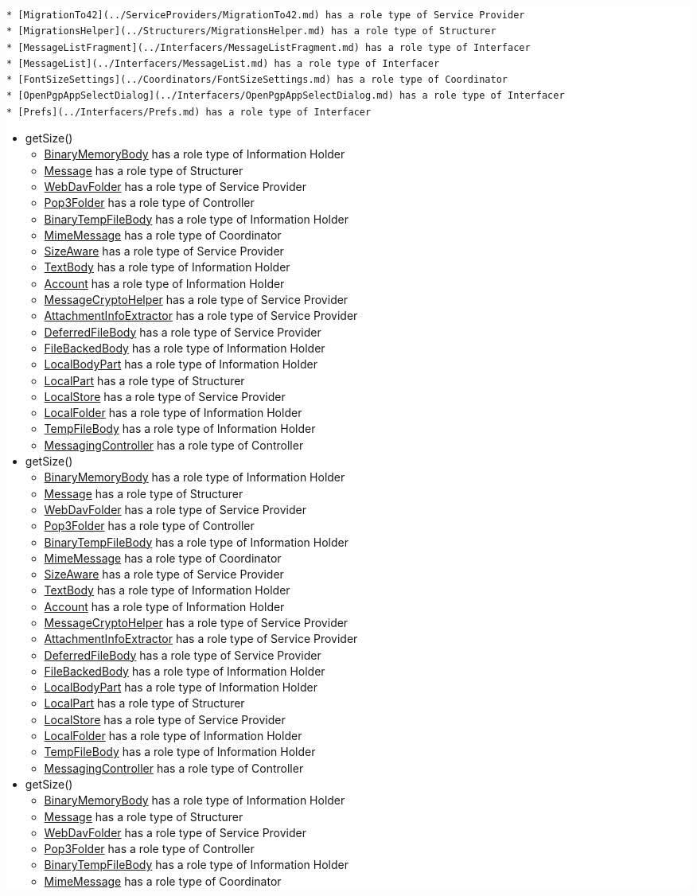 	* [MigrationTo42](../ServiceProviders/MigrationTo42.md) has a role type of Service Provider
	* [MigrationsHelper](../Structurers/MigrationsHelper.md) has a role type of Structurer
	* [MessageListFragment](../Interfacers/MessageListFragment.md) has a role type of Interfacer
	* [MessageList](../Interfacers/MessageList.md) has a role type of Interfacer
	* [FontSizeSettings](../Coordinators/FontSizeSettings.md) has a role type of Coordinator
	* [OpenPgpAppSelectDialog](../Interfacers/OpenPgpAppSelectDialog.md) has a role type of Interfacer
	* [Prefs](../Interfacers/Prefs.md) has a role type of Interfacer
* getSize()
	* [BinaryMemoryBody](../InformationHolders/BinaryMemoryBody.md) has a role type of Information Holder
	* [Message](../Structurers/Message.md) has a role type of Structurer
	* [WebDavFolder](../ServiceProviders/WebDavFolder.md) has a role type of Service Provider
	* [Pop3Folder](../Controllers/Pop3Folder.md) has a role type of Controller
	* [BinaryTempFileBody](../InformationHolders/BinaryTempFileBody.md) has a role type of Information Holder
	* [MimeMessage](../Coordinators/MimeMessage.md) has a role type of Coordinator
	* [SizeAware](../ServiceProviders/SizeAware.md) has a role type of Service Provider
	* [TextBody](../InformationHolders/TextBody.md) has a role type of Information Holder
	* [Account](../InformationHolders/Account.md) has a role type of Information Holder
	* [MessageCryptoHelper](../ServiceProviders/MessageCryptoHelper.md) has a role type of Service Provider
	* [AttachmentInfoExtractor](../ServiceProviders/AttachmentInfoExtractor.md) has a role type of Service Provider
	* [DeferredFileBody](../ServiceProviders/DeferredFileBody.md) has a role type of Service Provider
	* [FileBackedBody](../InformationHolders/FileBackedBody.md) has a role type of Information Holder
	* [LocalBodyPart](../InformationHolders/LocalBodyPart.md) has a role type of Information Holder
	* [LocalPart](../Structurers/LocalPart.md) has a role type of Structurer
	* [LocalStore](../ServiceProviders/LocalStore.md) has a role type of Service Provider
	* [LocalFolder](../InformationHolders/LocalFolder.md) has a role type of Information Holder
	* [TempFileBody](../InformationHolders/TempFileBody.md) has a role type of Information Holder
	* [MessagingController](../Controllers/MessagingController.md) has a role type of Controller
* getSize()
	* [BinaryMemoryBody](../InformationHolders/BinaryMemoryBody.md) has a role type of Information Holder
	* [Message](../Structurers/Message.md) has a role type of Structurer
	* [WebDavFolder](../ServiceProviders/WebDavFolder.md) has a role type of Service Provider
	* [Pop3Folder](../Controllers/Pop3Folder.md) has a role type of Controller
	* [BinaryTempFileBody](../InformationHolders/BinaryTempFileBody.md) has a role type of Information Holder
	* [MimeMessage](../Coordinators/MimeMessage.md) has a role type of Coordinator
	* [SizeAware](../ServiceProviders/SizeAware.md) has a role type of Service Provider
	* [TextBody](../InformationHolders/TextBody.md) has a role type of Information Holder
	* [Account](../InformationHolders/Account.md) has a role type of Information Holder
	* [MessageCryptoHelper](../ServiceProviders/MessageCryptoHelper.md) has a role type of Service Provider
	* [AttachmentInfoExtractor](../ServiceProviders/AttachmentInfoExtractor.md) has a role type of Service Provider
	* [DeferredFileBody](../ServiceProviders/DeferredFileBody.md) has a role type of Service Provider
	* [FileBackedBody](../InformationHolders/FileBackedBody.md) has a role type of Information Holder
	* [LocalBodyPart](../InformationHolders/LocalBodyPart.md) has a role type of Information Holder
	* [LocalPart](../Structurers/LocalPart.md) has a role type of Structurer
	* [LocalStore](../ServiceProviders/LocalStore.md) has a role type of Service Provider
	* [LocalFolder](../InformationHolders/LocalFolder.md) has a role type of Information Holder
	* [TempFileBody](../InformationHolders/TempFileBody.md) has a role type of Information Holder
	* [MessagingController](../Controllers/MessagingController.md) has a role type of Controller
* getSize()
	* [BinaryMemoryBody](../InformationHolders/BinaryMemoryBody.md) has a role type of Information Holder
	* [Message](../Structurers/Message.md) has a role type of Structurer
	* [WebDavFolder](../ServiceProviders/WebDavFolder.md) has a role type of Service Provider
	* [Pop3Folder](../Controllers/Pop3Folder.md) has a role type of Controller
	* [BinaryTempFileBody](../InformationHolders/BinaryTempFileBody.md) has a role type of Information Holder
	* [MimeMessage](../Coordinators/MimeMessage.md) has a role type of Coordinator
